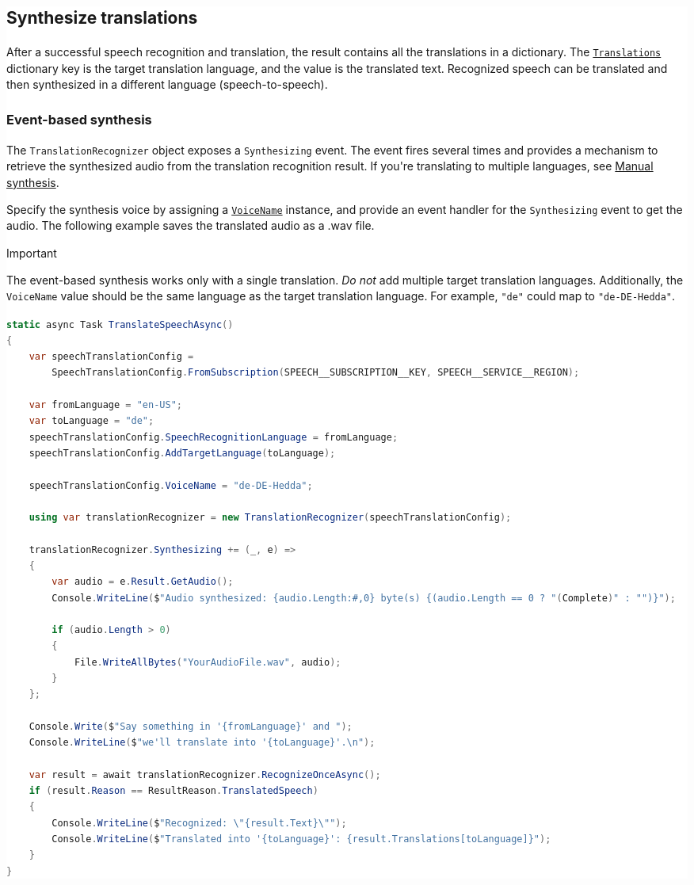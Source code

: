 ## Synthesize translations

After a successful speech recognition and translation, the result contains all the translations in a dictionary. The [`Translations`][translations] dictionary key is the target translation language, and the value is the translated text. Recognized speech can be translated and then synthesized in a different language (speech-to-speech).

### Event-based synthesis

The `TranslationRecognizer` object exposes a `Synthesizing` event. The event fires several times and provides a mechanism to retrieve the synthesized audio from the translation recognition result. If you're translating to multiple languages, see [Manual synthesis](#manual-synthesis). 

Specify the synthesis voice by assigning a [`VoiceName`][voicename] instance, and provide an event handler for the `Synthesizing` event to get the audio. The following example saves the translated audio as a .wav file.

> [!IMPORTANT]
> The event-based synthesis works only with a single translation. *Do not* add multiple target translation languages. Additionally, the `VoiceName` value should be the same language as the target translation language. For example, `"de"` could map to `"de-DE-Hedda"`.

```csharp
static async Task TranslateSpeechAsync()
{
    var speechTranslationConfig =
        SpeechTranslationConfig.FromSubscription(SPEECH__SUBSCRIPTION__KEY, SPEECH__SERVICE__REGION);
    
    var fromLanguage = "en-US";
    var toLanguage = "de";
    speechTranslationConfig.SpeechRecognitionLanguage = fromLanguage;
    speechTranslationConfig.AddTargetLanguage(toLanguage);

    speechTranslationConfig.VoiceName = "de-DE-Hedda";

    using var translationRecognizer = new TranslationRecognizer(speechTranslationConfig);

    translationRecognizer.Synthesizing += (_, e) =>
    {
        var audio = e.Result.GetAudio();
        Console.WriteLine($"Audio synthesized: {audio.Length:#,0} byte(s) {(audio.Length == 0 ? "(Complete)" : "")}");

        if (audio.Length > 0)
        {
            File.WriteAllBytes("YourAudioFile.wav", audio);
        }
    };

    Console.Write($"Say something in '{fromLanguage}' and ");
    Console.WriteLine($"we'll translate into '{toLanguage}'.\n");

    var result = await translationRecognizer.RecognizeOnceAsync();
    if (result.Reason == ResultReason.TranslatedSpeech)
    {
        Console.WriteLine($"Recognized: \"{result.Text}\"");
        Console.WriteLine($"Translated into '{toLanguage}': {result.Translations[toLanguage]}");
    }
}
```


[speechtranslationconfig]: /dotnet/api/microsoft.cognitiveservices.speech.speechtranslationconfig
[audioconfig]: /dotnet/api/microsoft.cognitiveservices.speech.audio.audioconfig
[translationrecognizer]: /dotnet/api/microsoft.cognitiveservices.speech.translation.translationrecognizer
[recognitionlang]: /dotnet/api/microsoft.cognitiveservices.speech.speechconfig.speechrecognitionlanguage
[addlang]: /dotnet/api/microsoft.cognitiveservices.speech.speechtranslationconfig.addtargetlanguage
[translations]: /dotnet/api/microsoft.cognitiveservices.speech.translation.translationrecognitionresult.translations
[voicename]: /dotnet/api/microsoft.cognitiveservices.speech.speechtranslationconfig.voicename
[speechsynthesisvoicename]: /dotnet/api/microsoft.cognitiveservices.speech.speechconfig.speechsynthesisvoicename